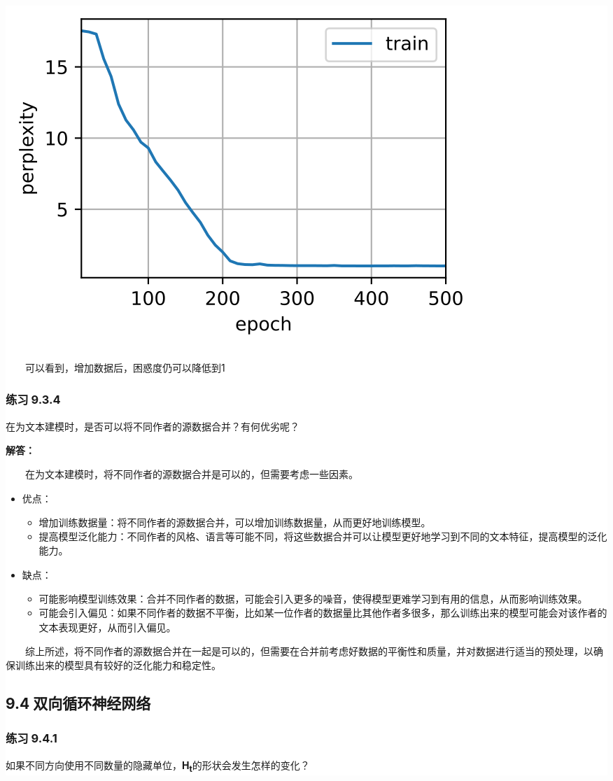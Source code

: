 ![svg](output_95_1.svg)
    


&emsp;&emsp;可以看到，增加数据后，困惑度仍可以降低到1

### 练习 9.3.4

在为文本建模时，是否可以将不同作者的源数据合并？有何优劣呢？

**解答：**

&emsp;&emsp;在为文本建模时，将不同作者的源数据合并是可以的，但需要考虑一些因素。  
- 优点：
    - 增加训练数据量：将不同作者的源数据合并，可以增加训练数据量，从而更好地训练模型。  
    - 提高模型泛化能力：不同作者的风格、语言等可能不同，将这些数据合并可以让模型更好地学习到不同的文本特征，提高模型的泛化能力。  

- 缺点：
    - 可能影响模型训练效果：合并不同作者的数据，可能会引入更多的噪音，使得模型更难学习到有用的信息，从而影响训练效果。  
    - 可能会引入偏见：如果不同作者的数据不平衡，比如某一位作者的数据量比其他作者多很多，那么训练出来的模型可能会对该作者的文本表现更好，从而引入偏见。

&emsp;&emsp;综上所述，将不同作者的源数据合并在一起是可以的，但需要在合并前考虑好数据的平衡性和质量，并对数据进行适当的预处理，以确保训练出来的模型具有较好的泛化能力和稳定性。

## 9.4 双向循环神经网络 

### 练习 9.4.1

如果不同方向使用不同数量的隐藏单位，$\mathbf{H_t}$的形状会发生怎样的变化？
